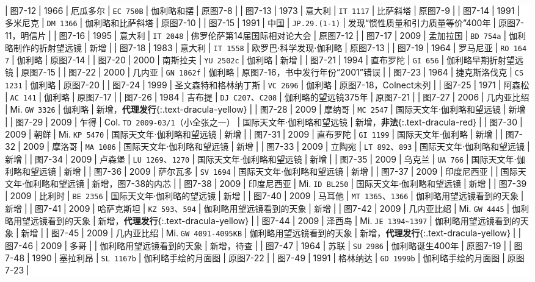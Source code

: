 | 图7-12 | 1966 | 厄瓜多尔 | `EC 750B` | 伽利略和摆 | 原图7-8 |
| 图7-13 | 1973 | 意大利 | `IT 1117` | 比萨斜塔 | 原图7-9 |
| 图7-14 | 1991 | 多米尼克 | `DM 1366` | 伽利略和比萨斜塔 | 原图7-10 |
| 图7-15 | 1991 | 中国 | `JP.29.(1-1)` | 发现“惯性质量和引力质量等价”400年 | 原图7-11，明信片 |
| 图7-16 | 1995 | 意大利 | `IT 2048` | 佛罗伦萨第14届国际相对论大会 | 原图7-12 |
| 图7-17 | 2009 | 孟加拉国 | `BD 754a` | 伽利略制作的折射望远镜 | 新增 |
| 图7-18 | 1983 | 意大利 | `IT 1558` | 欧罗巴·科学发现·伽利略 | 原图7-13 |
| 图7-19 | 1964 | 罗马尼亚 | `RO 1647` | 伽利略 | 原图7-14 |
| 图7-20 | 2000 | 南斯拉夫 | `YU 2502c` | 伽利略 | 新增 |
| 图7-21 | 1994 | 直布罗陀 | `GI 656` | 伽利略早期折射望远镜 | 原图7-15 |
| 图7-22 | 2000 | 几内亚 | `GN 1862f` | 伽利略 | 原图7-16，书中发行年份“2001”错误 |
| 图7-23 | 1964 | 捷克斯洛伐克 | `CS 1231` | 伽利略 | 原图7-20 |
| 图7-24 | 1999 | 圣文森特和格林纳丁斯 | `VC 2696` | 伽利略 | 原图7-18，Colnect未列 |
| 图7-25 | 1971 | 阿森松 | `AC 141` | 伽利略 | 原图7-17 |
| 图7-26 | 1984 | 吉布提 | `DJ C207`、`C208` | 伽利略的望远镜375年 | 原图7-21 |
| 图7-27 | 2006 | 几内亚比绍 | Mi. `GW 3326` | 伽利略 | 新增，**代理发行**{:.text-dracula-yellow} |
| 图7-28 | 2009 | 摩纳哥 | `MC 2547` | 国际天文年·伽利略和望远镜 | 新增 |
| 图7-29 | 2009 | 乍得 | Col. `TD 2009-03/1`（小全张之一） | 国际天文年·伽利略和望远镜 | 新增，**非法**{:.text-dracula-red} |
| 图7-30 | 2009 | 朝鲜 | Mi. `KP 5470` | 国际天文年·伽利略和望远镜 | 新增 |
| 图7-31 | 2009 | 直布罗陀 | `GI 1199` | 国际天文年·伽利略 | 新增 |
| 图7-32 | 2009 | 摩洛哥 | `MA 1086` | 国际天文年·伽利略和望远镜 | 新增 |
| 图7-33 | 2009 | 立陶宛 | `LT 892`、`893` | 国际天文年·伽利略和望远镜 | 新增 |
| 图7-34 | 2009 | 卢森堡 | `LU 1269`、`1270` | 国际天文年·伽利略和望远镜 | 新增 |
| 图7-35 | 2009 | 乌克兰 | `UA 766` | 国际天文年·伽利略和望远镜 | 新增 |
| 图7-36 | 2009 | 萨尔瓦多 | `SV 1694` | 国际天文年·伽利略和望远镜 | 新增 |
| 图7-37 | 2009 | 印度尼西亚 |   | 国际天文年·伽利略和望远镜 | 新增，图7-38的内芯 |
| 图7-38 | 2009 | 印度尼西亚 | Mi. `ID BL250`  | 国际天文年·伽利略和望远镜 | 新增 |
| 图7-39 | 2009 | 比利时 | `BE 2356` | 国际天文年·伽利略的望远镜 | 新增 |
| 图7-40 | 2009 | 马耳他 | `MT 1365`、`1366` | 伽利略用望远镜看到的天象 | 新增 |
| 图7-41 | 2009 | 哈萨克斯坦 | `KZ 593`、`594` | 伽利略用望远镜看到的天象 | 新增 |
| 图7-42 | 2009 | 几内亚比绍 | Mi. `GW 4445` | 伽利略用望远镜看到的天象 | 新增，**代理发行**{:.text-dracula-yellow} |
| 图7-44 | 2009 | 泽西岛 | Mi. `JE 1394~1397` | 伽利略用望远镜看到的天象 | 新增 |
| 图7-45 | 2009 | 几内亚比绍 | Mi. `GW 4091-4095KB` | 伽利略用望远镜看到的天象 | 新增，**代理发行**{:.text-dracula-yellow} |
| 图7-46 | 2009 | 多哥 | | 伽利略用望远镜看到的天象 | 新增，待查 |
| 图7-47 | 1964 | 苏联 | `SU 2986` | 伽利略诞生400年 | 原图7-19 |
| 图7-48 | 1990 | 塞拉利昂 | `SL 1167b` | 伽利略手绘的月面图 | 原图7-22 |
| 图7-49 | 1991 | 格林纳达 | `GD 1999b` | 伽利略手绘的月面图 | 原图7-23 |